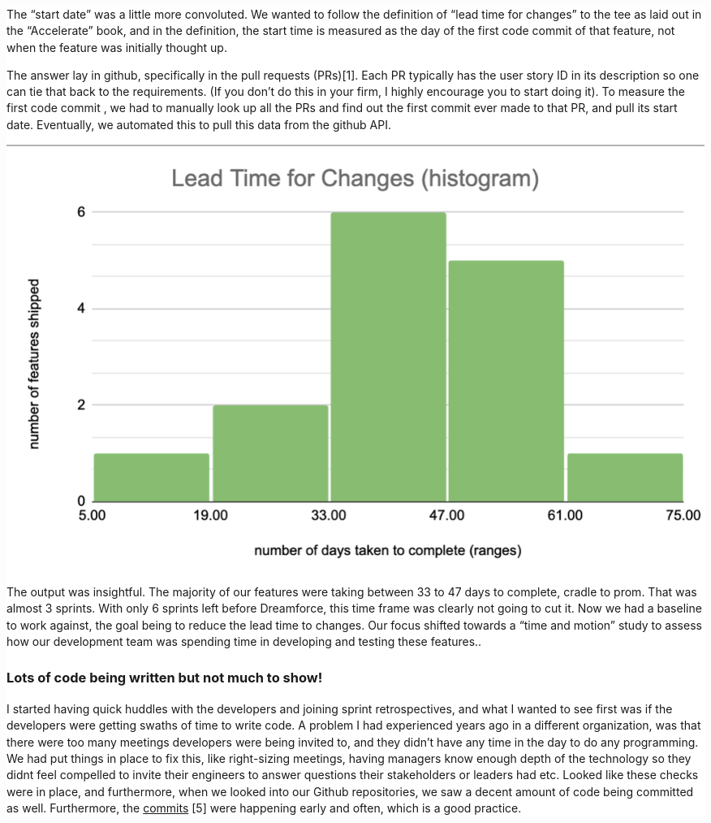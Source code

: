 The “start date” was a little more convoluted. We wanted to follow the definition of “lead time for changes” to the tee as laid out in the “Accelerate” book, and in the definition, the start time is measured as the day of the first code commit of that feature, not when the feature was initially thought up. 

The answer lay in github, specifically in the pull requests (PRs)[1]. Each PR typically has the user story ID in its description so one can tie that back to the requirements. (If you don’t do this in your firm, I highly encourage you to start doing it). To measure the first code commit , we had to manually look up all the PRs and find out the first commit ever made to that PR, and pull its start date. Eventually, we automated this to pull this data from the github API.

![regular](images/leadtimeforchanges.png)

The output was insightful. The majority of our features were taking between 33 to 47 days to complete, cradle to prom. That was almost 3 sprints. With only 6 sprints left before Dreamforce, this time frame was clearly not going to cut it. Now we had a baseline to work against, the goal being to reduce the lead time to changes. Our focus shifted towards a “time and motion” study to assess how our development team was spending time in developing and testing these features..

### Lots of code being written but not much to show!

I started having quick huddles with the developers and joining sprint retrospectives, and what I wanted to see first was if the developers were getting swaths of time to write code. A problem I had experienced years ago in a different organization, was that there were too many meetings developers were being invited to, and they didn’t have any time in the day to do any programming. We had put things in place to fix this, like right-sizing meetings, having managers know enough depth of the technology so they didnt feel compelled to invite their engineers to answer questions their stakeholders or leaders had etc. Looked like these checks were in place, and furthermore, when we looked into our Github repositories, we saw a decent amount of code being committed as well. Furthermore, the [commits][commits] [5] were happening early and often, which is a good practice.


[leadingindicators]: ## "What are leading indicators? Taken from economics, leading indicators are signals early in a business cycle that give you the opportunity to influence the future since they are forward-thinking insights and predictions."
[Pull requests]: ## "What is a Pull Request? This software engineering concept is simple. Multiple developers are churning out code. When their piece of code is sufficiently functional, they package this code (what is called a series of commits) and request the gatekeeper, somebody senior, to pull this new code into the overall code of the application. The gatekeeper checks if this code is in healthy shape, and that it won&#39;t break any other things in the software and merges this code.So a developer commits code a few times, and when she feels the feature is in good shape, sends the PR in. The PR can then be reviewed, commented upon, rejected, or accepted by the gatekeeper."
[unittest]: ## "What is unit test coverage? Unit test coverage (also referred to as test coverage, or code coverage) is a piece of code written by the developer along with the feature code whose sole job is to test the functionality of that new or updated code. It attempts to verify if the goal that the code is supposed to accomplish is really being accomplished by calling that code with both working and non-working scenarios and looking for expected outcome (pass or fail) "
[userstory]: ## "What is a user story? A user story is an informal, general explanation of a software feature written from the perspective of the end user. Its purpose is to articulate how a software feature will provide value to the customer. Developers are assigned these stories and they work to convert them into functional software features.(Source: Atlassian)"
[commits]: ## "What is a commit and how is it related to a Pull Request? A commit is a set of lines of code that a developer has written and can package that to be sent to the main software code of the application. This is the time when her code leaves her laptop and is ready to be exposed to the world, critiqued by her peers etc. The best practice is to “commit early and often and let the sausage making be seen by all” ([ref](https://sethrobertson.github.io/GitBestPractices/#commit)). If developers delay their commits, they end up writing a lot of code, and when that code has a merge conflict with someone else’s code, it is incredibly hard to parse through the large body of merged code to find the issue, versus if it had been a smaller piece of more clearly traceable code commit. Github allows developers to pool a bunch of their commits into a Pull Request."
[commits2]: ## "Number of commits vs number of lines of code: What is a better measure? Looking at commits is a better measure than the number of lines of code, as the commit signifies a block of functionality completed. It can be just 1 line of code but could be the one line which fixes a nasty race condition defect which took days to find. Ofcourse, the number of pull requests are even better than commits, as those signify complete features (or defects) being fixed and sent to the next level environment for testing"
